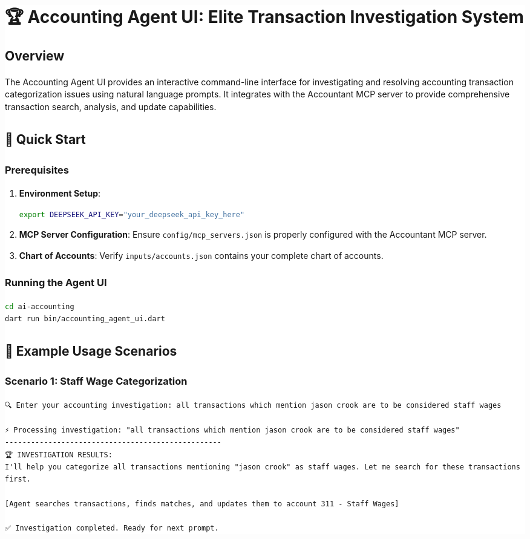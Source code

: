 # 🏆 Accounting Agent UI: Elite Transaction Investigation System

## Overview

The Accounting Agent UI provides an interactive command-line interface for investigating and resolving accounting transaction categorization issues using natural language prompts. It integrates with the Accountant MCP server to provide comprehensive transaction search, analysis, and update capabilities.

## 🚀 Quick Start

### Prerequisites

1. **Environment Setup**:
   ```bash
   export DEEPSEEK_API_KEY="your_deepseek_api_key_here"
   ```

2. **MCP Server Configuration**:
   Ensure `config/mcp_servers.json` is properly configured with the Accountant MCP server.

3. **Chart of Accounts**:
   Verify `inputs/accounts.json` contains your complete chart of accounts.

### Running the Agent UI

```bash
cd ai-accounting
dart run bin/accounting_agent_ui.dart
```

## 🎯 Example Usage Scenarios

### Scenario 1: Staff Wage Categorization
```
🔍 Enter your accounting investigation: all transactions which mention jason crook are to be considered staff wages

⚡ Processing investigation: "all transactions which mention jason crook are to be considered staff wages"
--------------------------------------------------
🏆 INVESTIGATION RESULTS:
I'll help you categorize all transactions mentioning "jason crook" as staff wages. Let me search for these transactions first.

[Agent searches transactions, finds matches, and updates them to account 311 - Staff Wages]

✅ Investigation completed. Ready for next prompt.
```
